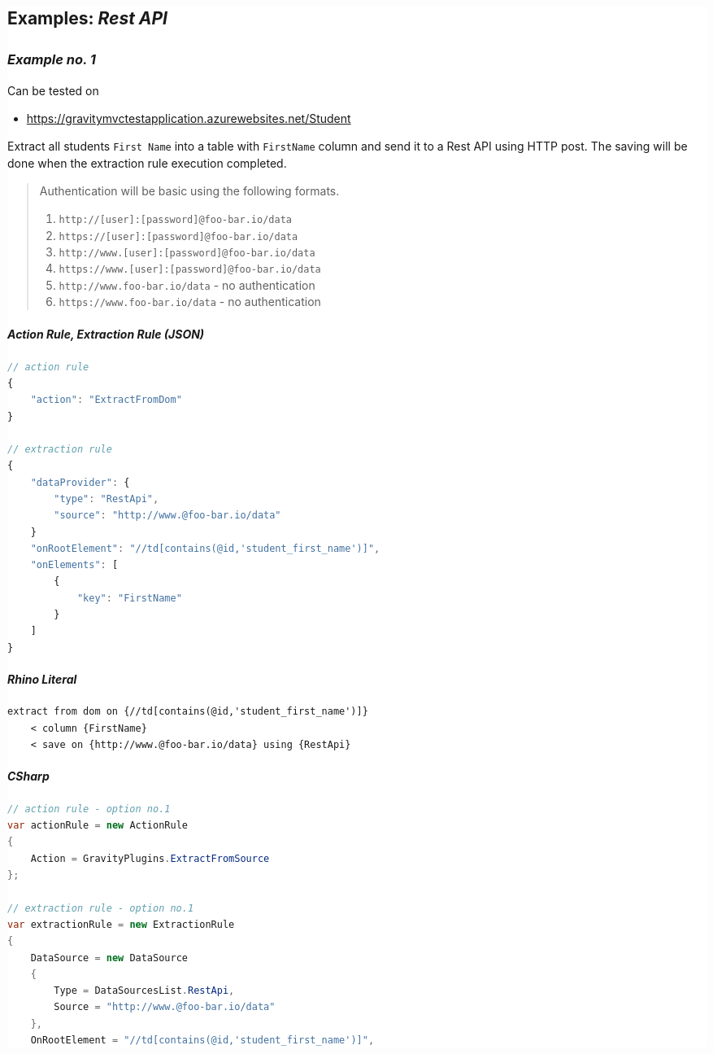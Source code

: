 ```java
```

## Examples: _Rest API_
### _Example no. 1_
Can be tested on
* https://gravitymvctestapplication.azurewebsites.net/Student

Extract all students ```First Name``` into a table with ```FirstName``` column and send it to a Rest API using HTTP post. The saving will be done when the extraction rule execution completed.

> Authentication will be basic using the following formats.
> 1. ```http://[user]:[password]@foo-bar.io/data```
> 2. ```https://[user]:[password]@foo-bar.io/data```
> 3. ```http://www.[user]:[password]@foo-bar.io/data```
> 4. ```https://www.[user]:[password]@foo-bar.io/data```
> 5. ```http://www.foo-bar.io/data``` - no authentication
> 6. ```https://www.foo-bar.io/data``` - no authentication

#### _Action Rule, Extraction Rule (JSON)_
```js
// action rule
{
    "action": "ExtractFromDom"
}

// extraction rule
{
    "dataProvider": {
        "type": "RestApi",
        "source": "http://www.@foo-bar.io/data"
    }    
    "onRootElement": "//td[contains(@id,'student_first_name')]",
    "onElements": [
        {
            "key": "FirstName"
        }
    ]
}
```

#### _Rhino Literal_
```
extract from dom on {//td[contains(@id,'student_first_name')]}
    < column {FirstName}
    < save on {http://www.@foo-bar.io/data} using {RestApi}
```

#### _CSharp_
```csharp
// action rule - option no.1
var actionRule = new ActionRule
{
    Action = GravityPlugins.ExtractFromSource
};

// extraction rule - option no.1
var extractionRule = new ExtractionRule
{
    DataSource = new DataSource
    {
        Type = DataSourcesList.RestApi,
        Source = "http://www.@foo-bar.io/data"
    },
    OnRootElement = "//td[contains(@id,'student_first_name')]",
```